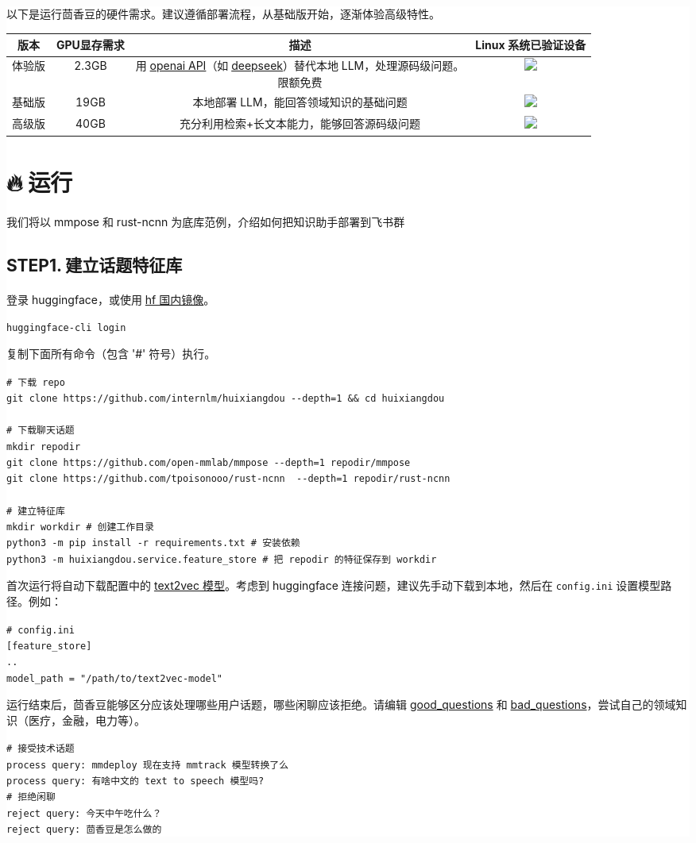 以下是运行茴香豆的硬件需求。建议遵循部署流程，从基础版开始，逐渐体验高级特性。

|  版本  | GPU显存需求 |                                                                        描述                                                                        |                             Linux 系统已验证设备                              |
| :----: | :---------: | :------------------------------------------------------------------------------------------------------------------------------------------------: | :---------------------------------------------------------------------------: |
| 体验版 |    2.3GB    | 用 [openai API](https://pypi.org/project/openai/)（如 [deepseek](https://platform.deepseek.com/usage)）替代本地 LLM，处理源码级问题。<br/>限额免费 | ![](https://img.shields.io/badge/1660ti%206G-passed-blue?style=for-the-badge) |
| 基础版 |    19GB     |                                                       本地部署 LLM，能回答领域知识的基础问题                                                       | ![](https://img.shields.io/badge/3090%2024G-passed-blue?style=for-the-badge)  |
| 高级版 |    40GB     |                                                    充分利用检索+长文本能力，能够回答源码级问题                                                     | ![](https://img.shields.io/badge/A100%2080G-passed-blue?style=for-the-badge)  |

# 🔥 运行

我们将以 mmpose 和 rust-ncnn 为底库范例，介绍如何把知识助手部署到飞书群

## STEP1. 建立话题特征库

登录 huggingface，或使用 [hf 国内镜像](https://hf-mirror.com/)。

```shell
huggingface-cli login
```

复制下面所有命令（包含 '#' 符号）执行。

```shell
# 下载 repo
git clone https://github.com/internlm/huixiangdou --depth=1 && cd huixiangdou

# 下载聊天话题
mkdir repodir
git clone https://github.com/open-mmlab/mmpose --depth=1 repodir/mmpose
git clone https://github.com/tpoisonooo/rust-ncnn  --depth=1 repodir/rust-ncnn

# 建立特征库
mkdir workdir # 创建工作目录
python3 -m pip install -r requirements.txt # 安装依赖
python3 -m huixiangdou.service.feature_store # 把 repodir 的特征保存到 workdir
```

首次运行将自动下载配置中的 [text2vec 模型](./config.ini)。考虑到 huggingface 连接问题，建议先手动下载到本地，然后在 `config.ini` 设置模型路径。例如：

```shell
# config.ini
[feature_store]
..
model_path = "/path/to/text2vec-model"
```

运行结束后，茴香豆能够区分应该处理哪些用户话题，哪些闲聊应该拒绝。请编辑 [good_questions](./resource/good_questions.json) 和 [bad_questions](./resource/bad_questions.json)，尝试自己的领域知识（医疗，金融，电力等）。

```shell
# 接受技术话题
process query: mmdeploy 现在支持 mmtrack 模型转换了么
process query: 有啥中文的 text to speech 模型吗?
# 拒绝闲聊
reject query: 今天中午吃什么？
reject query: 茴香豆是怎么做的
```

